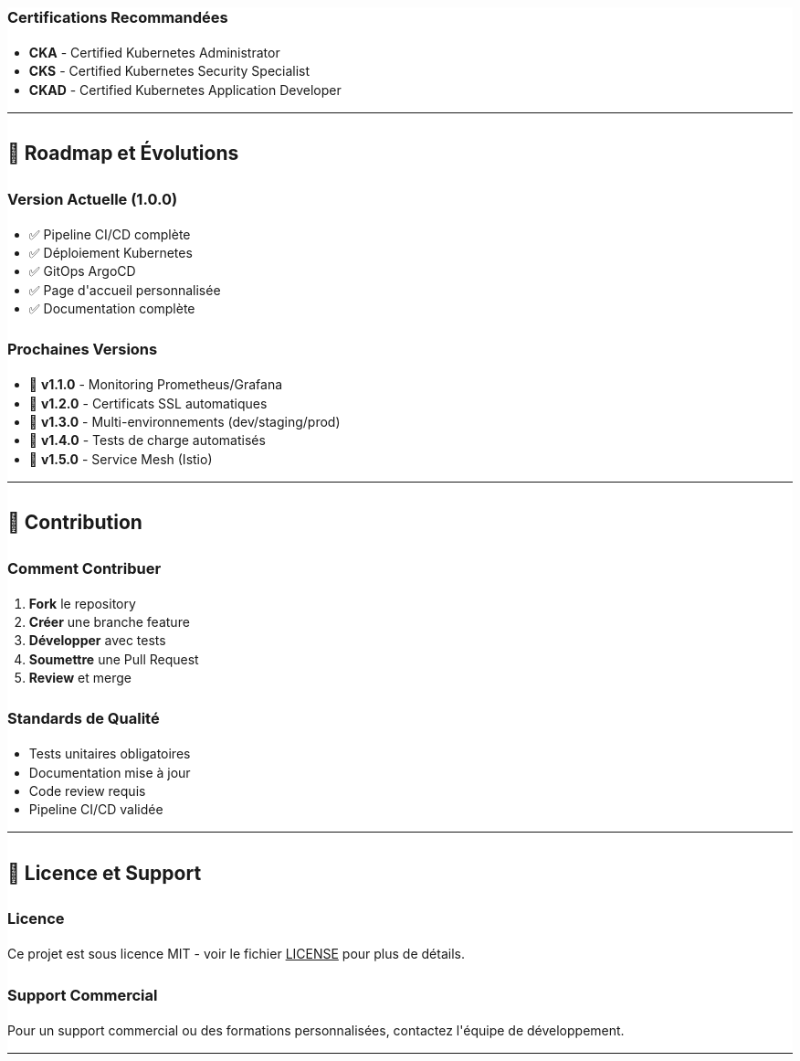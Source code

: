 ### **Certifications Recommandées**
- **CKA** - Certified Kubernetes Administrator
- **CKS** - Certified Kubernetes Security Specialist
- **CKAD** - Certified Kubernetes Application Developer

---

## 🚀 Roadmap et Évolutions

### **Version Actuelle (1.0.0)**
- ✅ Pipeline CI/CD complète
- ✅ Déploiement Kubernetes
- ✅ GitOps ArgoCD
- ✅ Page d'accueil personnalisée
- ✅ Documentation complète

### **Prochaines Versions**
- 🔄 **v1.1.0** - Monitoring Prometheus/Grafana
- 🔄 **v1.2.0** - Certificats SSL automatiques
- 🔄 **v1.3.0** - Multi-environnements (dev/staging/prod)
- 🔄 **v1.4.0** - Tests de charge automatisés
- 🔄 **v1.5.0** - Service Mesh (Istio)

---

## 🤝 Contribution

### **Comment Contribuer**
1. **Fork** le repository
2. **Créer** une branche feature
3. **Développer** avec tests
4. **Soumettre** une Pull Request
5. **Review** et merge

### **Standards de Qualité**
- Tests unitaires obligatoires
- Documentation mise à jour
- Code review requis
- Pipeline CI/CD validée

---

## 📄 Licence et Support

### **Licence**
Ce projet est sous licence MIT - voir le fichier [LICENSE](../LICENSE) pour plus de détails.

### **Support Commercial**
Pour un support commercial ou des formations personnalisées, contactez l'équipe de développement.

---